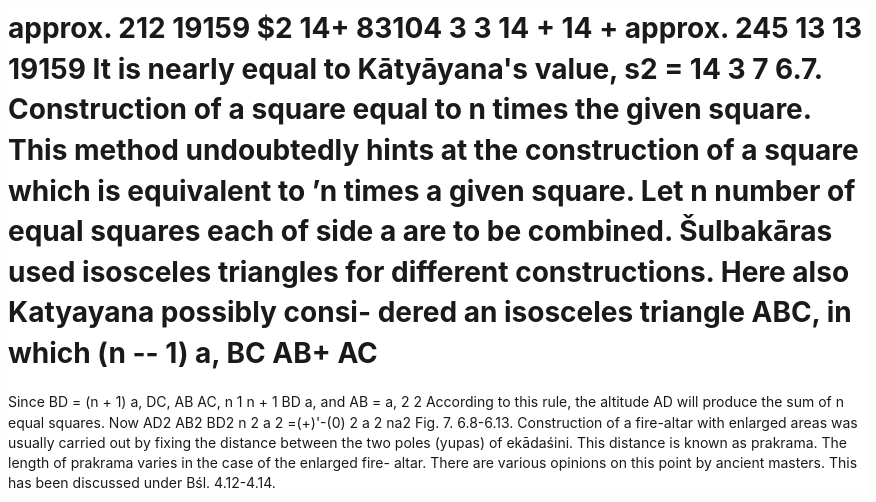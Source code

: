 approx. 
212 
19159 
$2 
14+ 
83104 
3 
3 
14 + 
14 + 
approx. 
245 
13 
13 
19159 
It is nearly equal to Kātyāyana's value, s2 = 14 
3 
7 
6.7. Construction of a square equal to n times the given square. This method undoubtedly hints at the construction of a square which is equivalent to ʼn times a given square. Let n number of equal squares each of side a are to be combined. Šulbakāras used isosceles triangles for different constructions. Here also Katyayana possibly consi- dered an isosceles triangle ABC, in which 
(n -- 1) a, 
BC 
AB+ AC 
== 
Since 
BD = 
(n + 1) a, DC, AB 
AC, 
n 
1 
n + 1 
BD 
a, and AB = 
a, 
2 
2 
According to this rule, the altitude AD will produce the sum 
of n equal squares. 
Now AD2 
AB2 BD2 
n 
2 
a 
2 
=(+)'-(0) 
2 
a 
2 
na2 
Fig. 7. 
6.8-6.13. 
Construction of a fire-altar with enlarged areas was usually carried out by fixing the distance between the two poles (yupas) of ekādaśini. This distance is known as prakrama. The length of prakrama varies in the case of the enlarged fire- altar. There are various opinions on this point by ancient masters. This has been discussed under Bśl. 4.12-4.14. 
